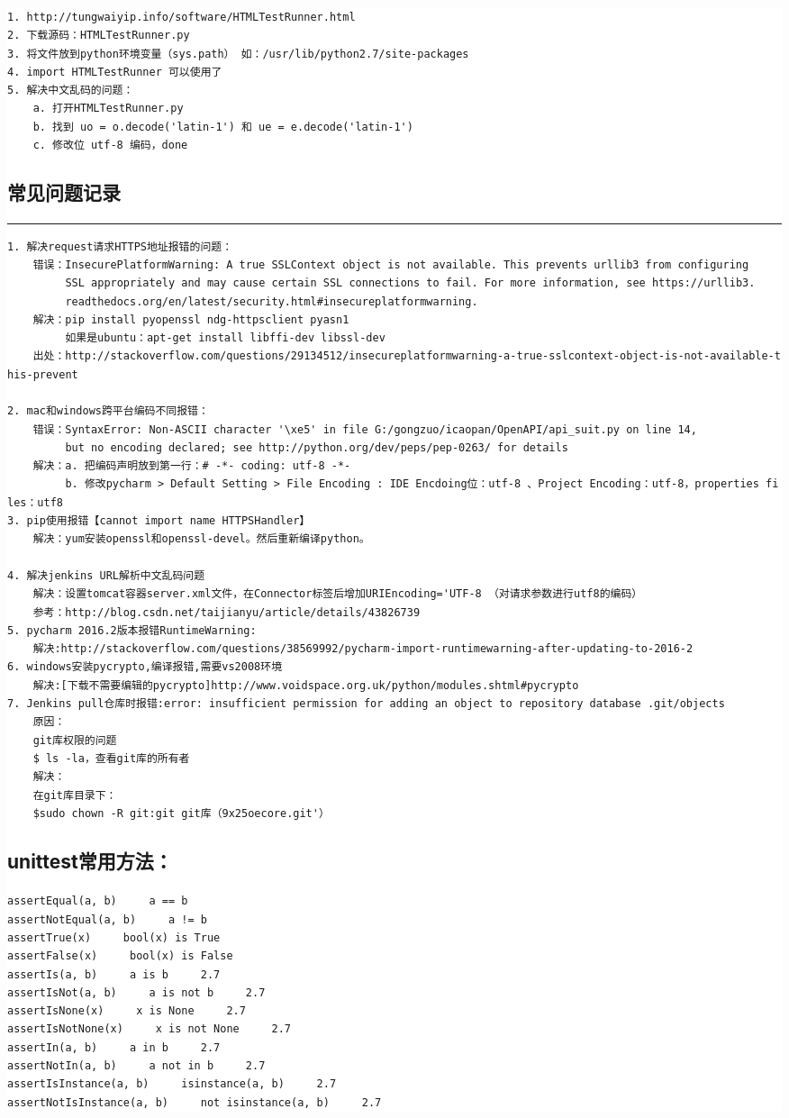     1. http://tungwaiyip.info/software/HTMLTestRunner.html
    2. 下载源码：HTMLTestRunner.py
    3. 将文件放到python环境变量（sys.path） 如：/usr/lib/python2.7/site-packages
    4. import HTMLTestRunner 可以使用了
    5. 解决中文乱码的问题：
        a. 打开HTMLTestRunner.py
        b. 找到 uo = o.decode('latin-1') 和 ue = e.decode('latin-1')
        c. 修改位 utf-8 编码，done

## 常见问题记录
-----------------

    1. 解决request请求HTTPS地址报错的问题：
        错误：InsecurePlatformWarning: A true SSLContext object is not available. This prevents urllib3 from configuring
             SSL appropriately and may cause certain SSL connections to fail. For more information, see https://urllib3.
             readthedocs.org/en/latest/security.html#insecureplatformwarning.
        解决：pip install pyopenssl ndg-httpsclient pyasn1
             如果是ubuntu：apt-get install libffi-dev libssl-dev
        出处：http://stackoverflow.com/questions/29134512/insecureplatformwarning-a-true-sslcontext-object-is-not-available-this-prevent
    
    2. mac和windows跨平台编码不同报错：
        错误：SyntaxError: Non-ASCII character '\xe5' in file G:/gongzuo/icaopan/OpenAPI/api_suit.py on line 14,
             but no encoding declared; see http://python.org/dev/peps/pep-0263/ for details
        解决：a. 把编码声明放到第一行：# -*- coding: utf-8 -*-    
             b. 修改pycharm > Default Setting > File Encoding : IDE Encdoing位：utf-8 、Project Encoding：utf-8，properties files：utf8
    3. pip使用报错【cannot import name HTTPSHandler】
        解决：yum安装openssl和openssl-devel。然后重新编译python。
        
    4. 解决jenkins URL解析中文乱码问题
        解决：设置tomcat容器server.xml文件，在Connector标签后增加URIEncoding='UTF-8 （对请求参数进行utf8的编码）
        参考：http://blog.csdn.net/taijianyu/article/details/43826739
    5. pycharm 2016.2版本报错RuntimeWarning:
        解决:http://stackoverflow.com/questions/38569992/pycharm-import-runtimewarning-after-updating-to-2016-2
    6. windows安装pycrypto,编译报错,需要vs2008环境
        解决:[下载不需要编辑的pycrypto]http://www.voidspace.org.uk/python/modules.shtml#pycrypto
    7. Jenkins pull仓库时报错:error: insufficient permission for adding an object to repository database .git/objects
        原因：
        git库权限的问题
        $ ls -la，查看git库的所有者
        解决：
        在git库目录下：
        $sudo chown -R git:git git库（9x25oecore.git'）


## unittest常用方法：
    assertEqual(a, b)     a == b      
    assertNotEqual(a, b)     a != b      
    assertTrue(x)     bool(x) is True      
    assertFalse(x)     bool(x) is False      
    assertIs(a, b)     a is b     2.7
    assertIsNot(a, b)     a is not b     2.7
    assertIsNone(x)     x is None     2.7
    assertIsNotNone(x)     x is not None     2.7
    assertIn(a, b)     a in b     2.7
    assertNotIn(a, b)     a not in b     2.7
    assertIsInstance(a, b)     isinstance(a, b)     2.7
    assertNotIsInstance(a, b)     not isinstance(a, b)     2.7